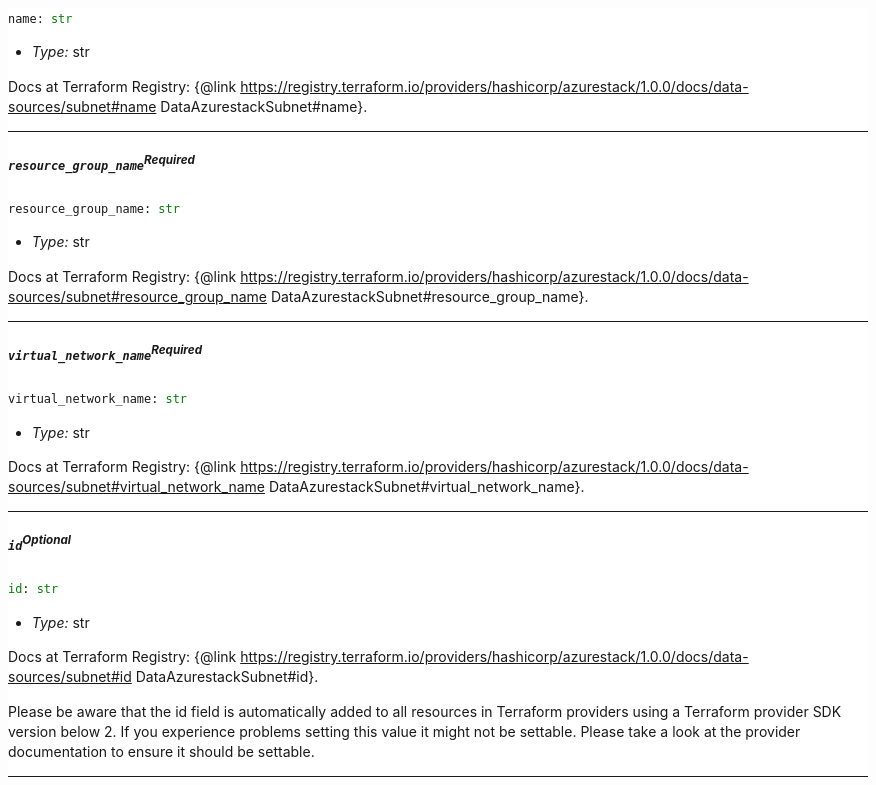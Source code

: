 ```python
name: str
```

- *Type:* str

Docs at Terraform Registry: {@link https://registry.terraform.io/providers/hashicorp/azurestack/1.0.0/docs/data-sources/subnet#name DataAzurestackSubnet#name}.

---

##### `resource_group_name`<sup>Required</sup> <a name="resource_group_name" id="@cdktf/provider-azurestack.dataAzurestackSubnet.DataAzurestackSubnetConfig.property.resourceGroupName"></a>

```python
resource_group_name: str
```

- *Type:* str

Docs at Terraform Registry: {@link https://registry.terraform.io/providers/hashicorp/azurestack/1.0.0/docs/data-sources/subnet#resource_group_name DataAzurestackSubnet#resource_group_name}.

---

##### `virtual_network_name`<sup>Required</sup> <a name="virtual_network_name" id="@cdktf/provider-azurestack.dataAzurestackSubnet.DataAzurestackSubnetConfig.property.virtualNetworkName"></a>

```python
virtual_network_name: str
```

- *Type:* str

Docs at Terraform Registry: {@link https://registry.terraform.io/providers/hashicorp/azurestack/1.0.0/docs/data-sources/subnet#virtual_network_name DataAzurestackSubnet#virtual_network_name}.

---

##### `id`<sup>Optional</sup> <a name="id" id="@cdktf/provider-azurestack.dataAzurestackSubnet.DataAzurestackSubnetConfig.property.id"></a>

```python
id: str
```

- *Type:* str

Docs at Terraform Registry: {@link https://registry.terraform.io/providers/hashicorp/azurestack/1.0.0/docs/data-sources/subnet#id DataAzurestackSubnet#id}.

Please be aware that the id field is automatically added to all resources in Terraform providers using a Terraform provider SDK version below 2.
If you experience problems setting this value it might not be settable. Please take a look at the provider documentation to ensure it should be settable.

---